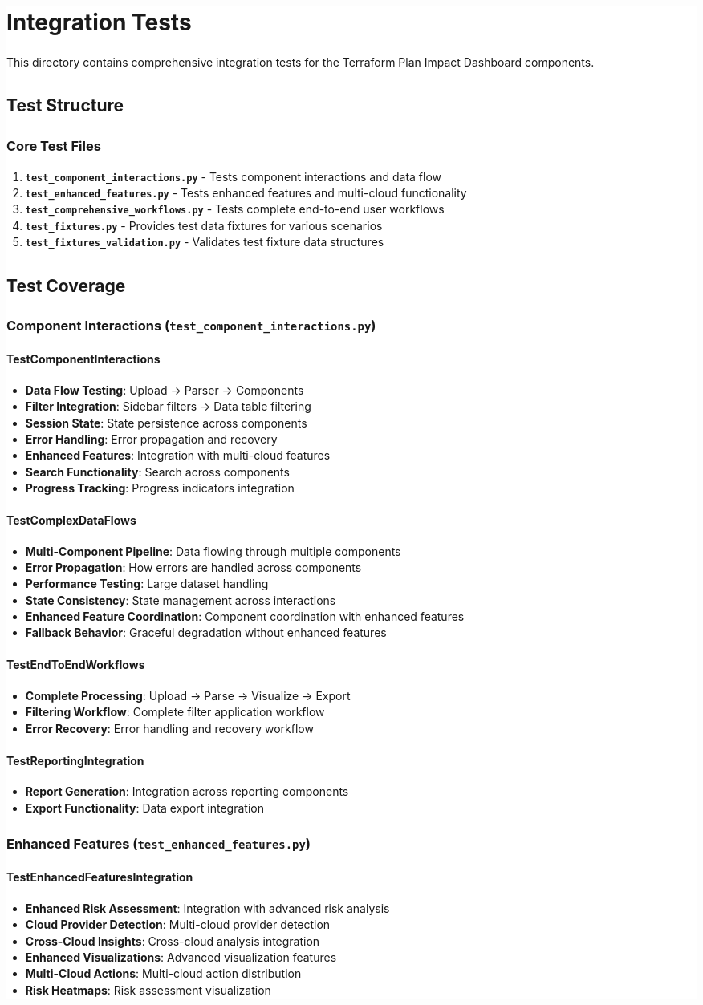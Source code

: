 # Integration Tests

This directory contains comprehensive integration tests for the Terraform Plan Impact Dashboard components.

## Test Structure

### Core Test Files

1. **`test_component_interactions.py`** - Tests component interactions and data flow
2. **`test_enhanced_features.py`** - Tests enhanced features and multi-cloud functionality  
3. **`test_comprehensive_workflows.py`** - Tests complete end-to-end user workflows
4. **`test_fixtures.py`** - Provides test data fixtures for various scenarios
5. **`test_fixtures_validation.py`** - Validates test fixture data structures

## Test Coverage

### Component Interactions (`test_component_interactions.py`)

#### TestComponentInteractions
- **Data Flow Testing**: Upload → Parser → Components
- **Filter Integration**: Sidebar filters → Data table filtering
- **Session State**: State persistence across components
- **Error Handling**: Error propagation and recovery
- **Enhanced Features**: Integration with multi-cloud features
- **Search Functionality**: Search across components
- **Progress Tracking**: Progress indicators integration

#### TestComplexDataFlows
- **Multi-Component Pipeline**: Data flowing through multiple components
- **Error Propagation**: How errors are handled across components
- **Performance Testing**: Large dataset handling
- **State Consistency**: State management across interactions
- **Enhanced Feature Coordination**: Component coordination with enhanced features
- **Fallback Behavior**: Graceful degradation without enhanced features

#### TestEndToEndWorkflows
- **Complete Processing**: Upload → Parse → Visualize → Export
- **Filtering Workflow**: Complete filter application workflow
- **Error Recovery**: Error handling and recovery workflow

#### TestReportingIntegration
- **Report Generation**: Integration across reporting components
- **Export Functionality**: Data export integration

### Enhanced Features (`test_enhanced_features.py`)

#### TestEnhancedFeaturesIntegration
- **Enhanced Risk Assessment**: Integration with advanced risk analysis
- **Cloud Provider Detection**: Multi-cloud provider detection
- **Cross-Cloud Insights**: Cross-cloud analysis integration
- **Enhanced Visualizations**: Advanced visualization features
- **Multi-Cloud Actions**: Multi-cloud action distribution
- **Risk Heatmaps**: Risk assessment visualization
